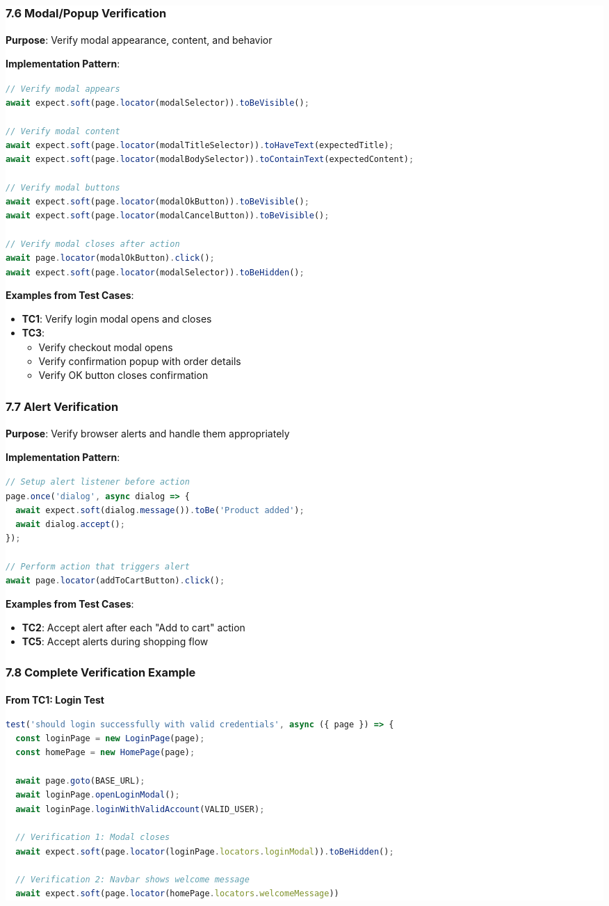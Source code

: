 ### 7.6 Modal/Popup Verification

**Purpose**: Verify modal appearance, content, and behavior

**Implementation Pattern**:
```typescript
// Verify modal appears
await expect.soft(page.locator(modalSelector)).toBeVisible();

// Verify modal content
await expect.soft(page.locator(modalTitleSelector)).toHaveText(expectedTitle);
await expect.soft(page.locator(modalBodySelector)).toContainText(expectedContent);

// Verify modal buttons
await expect.soft(page.locator(modalOkButton)).toBeVisible();
await expect.soft(page.locator(modalCancelButton)).toBeVisible();

// Verify modal closes after action
await page.locator(modalOkButton).click();
await expect.soft(page.locator(modalSelector)).toBeHidden();
```

**Examples from Test Cases**:
- **TC1**: Verify login modal opens and closes
- **TC3**: 
  - Verify checkout modal opens
  - Verify confirmation popup with order details
  - Verify OK button closes confirmation

### 7.7 Alert Verification

**Purpose**: Verify browser alerts and handle them appropriately

**Implementation Pattern**:
```typescript
// Setup alert listener before action
page.once('dialog', async dialog => {
  await expect.soft(dialog.message()).toBe('Product added');
  await dialog.accept();
});

// Perform action that triggers alert
await page.locator(addToCartButton).click();
```

**Examples from Test Cases**:
- **TC2**: Accept alert after each "Add to cart" action
- **TC5**: Accept alerts during shopping flow

### 7.8 Complete Verification Example

**From TC1: Login Test**
```typescript
test('should login successfully with valid credentials', async ({ page }) => {
  const loginPage = new LoginPage(page);
  const homePage = new HomePage(page);
  
  await page.goto(BASE_URL);
  await loginPage.openLoginModal();
  await loginPage.loginWithValidAccount(VALID_USER);
  
  // Verification 1: Modal closes
  await expect.soft(page.locator(loginPage.locators.loginModal)).toBeHidden();
  
  // Verification 2: Navbar shows welcome message
  await expect.soft(page.locator(homePage.locators.welcomeMessage))
```